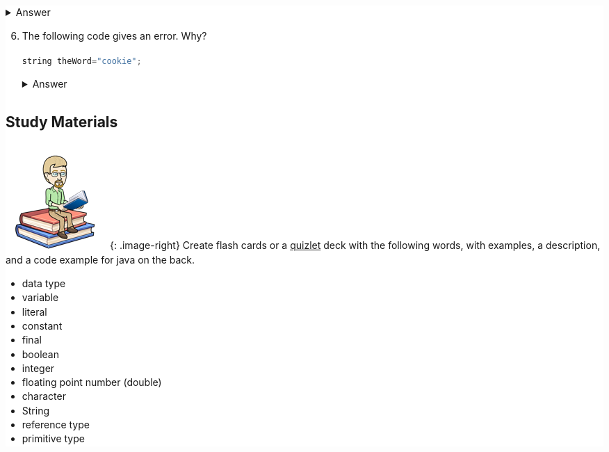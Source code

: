   <details markdown="1"><summary>Answer</summary></details>

6. The following code gives an error. Why?
   
   ```java
   string theWord="cookie";
   ```

   <details markdown="1"><summary>Answer</summary></details>

## Study Materials

![Bitmoji Books](/resources/media/bitmoji_books.png){: .image-right}
Create flash cards or a [quizlet](http://quizlet.com) deck with the following words, with examples, a description, and a code example for java on the back.

* data type
* variable
* literal
* constant
* final
* boolean
* integer
* floating point number (double)
* character
* String
* reference type
* primitive type